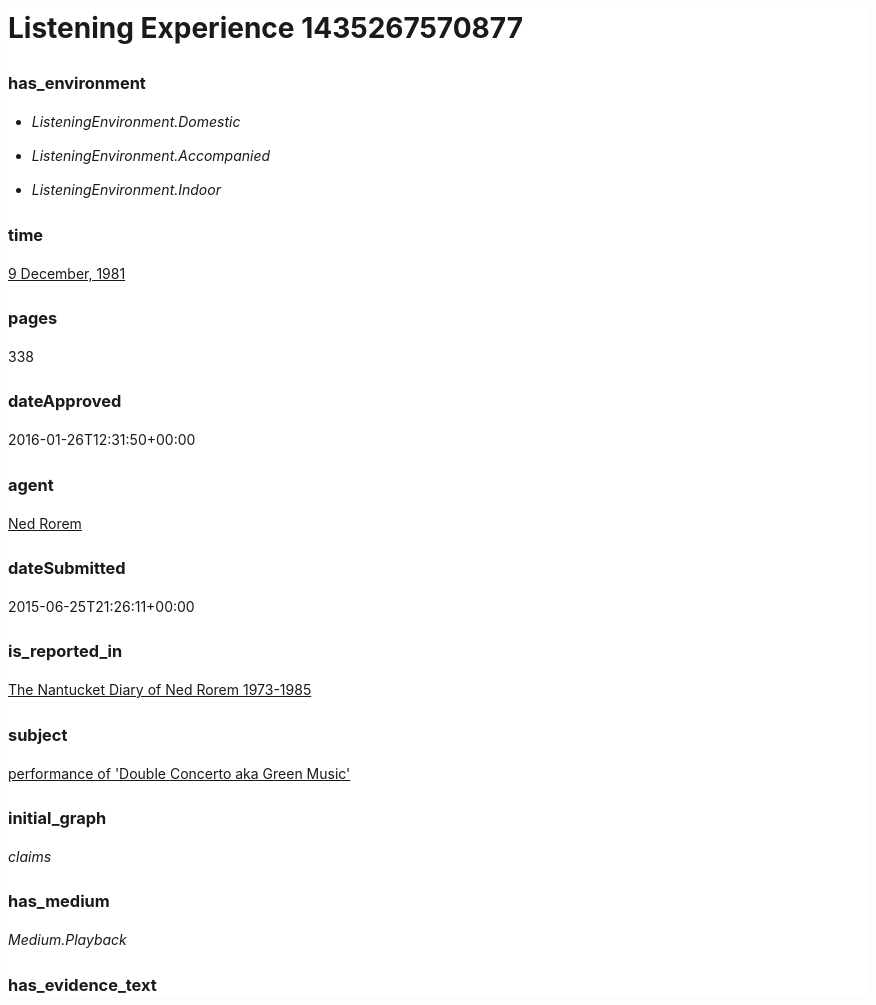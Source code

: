 # Listening Experience 1435267570877

### has_environment

 - *ListeningEnvironment.Domestic*

 - *ListeningEnvironment.Accompanied*

 - *ListeningEnvironment.Indoor*

### time


[9 December, 1981](#9-December-1981)

### pages


338

### dateApproved


2016-01-26T12:31:50+00:00

### agent


[Ned Rorem](#Ned-Rorem)

### dateSubmitted


2015-06-25T21:26:11+00:00

### is_reported_in


[The Nantucket Diary of Ned Rorem 1973-1985](#The-Nantucket-Diary-of-Ned-Rorem-1973-1985)

### subject


[performance of 'Double Concerto aka Green Music'](#performance-of-'Double-Concerto-aka-Green-Music')

### initial_graph


*claims*

### has_medium


*Medium.Playback*

### has_evidence_text
